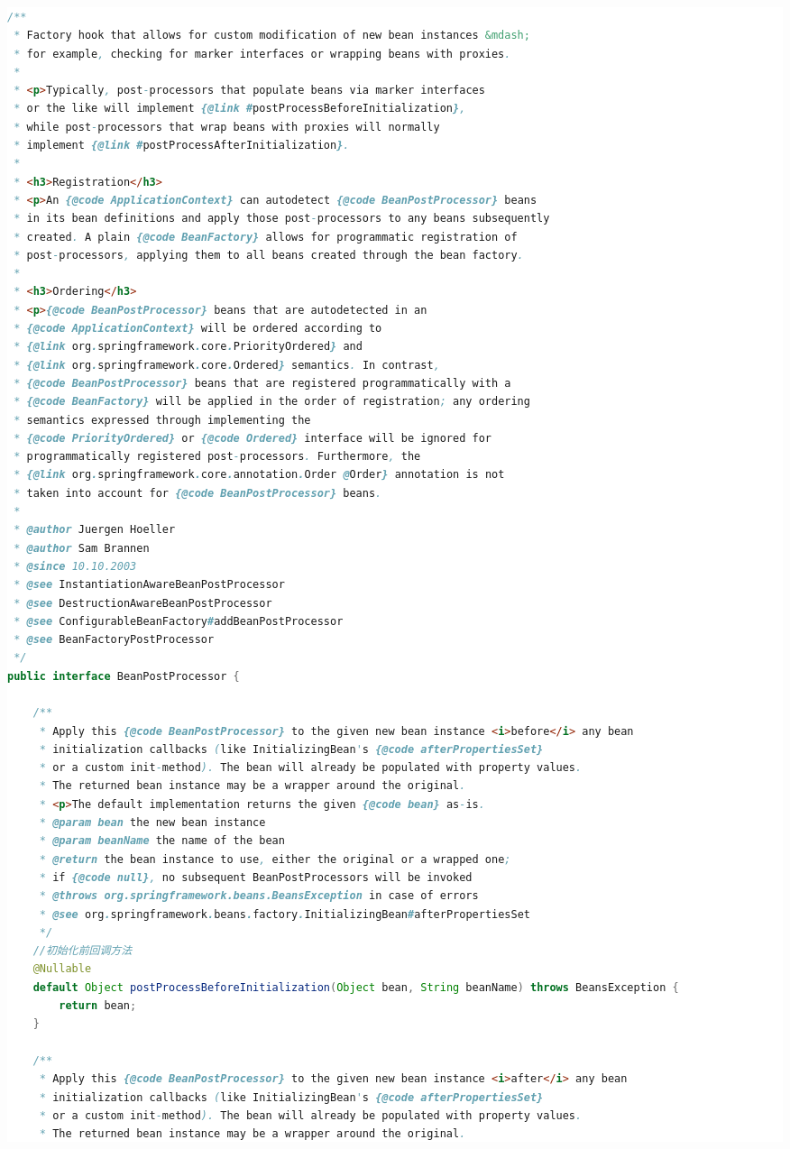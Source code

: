 ```java
/**
 * Factory hook that allows for custom modification of new bean instances &mdash;
 * for example, checking for marker interfaces or wrapping beans with proxies.
 *
 * <p>Typically, post-processors that populate beans via marker interfaces
 * or the like will implement {@link #postProcessBeforeInitialization},
 * while post-processors that wrap beans with proxies will normally
 * implement {@link #postProcessAfterInitialization}.
 *
 * <h3>Registration</h3>
 * <p>An {@code ApplicationContext} can autodetect {@code BeanPostProcessor} beans
 * in its bean definitions and apply those post-processors to any beans subsequently
 * created. A plain {@code BeanFactory} allows for programmatic registration of
 * post-processors, applying them to all beans created through the bean factory.
 *
 * <h3>Ordering</h3>
 * <p>{@code BeanPostProcessor} beans that are autodetected in an
 * {@code ApplicationContext} will be ordered according to
 * {@link org.springframework.core.PriorityOrdered} and
 * {@link org.springframework.core.Ordered} semantics. In contrast,
 * {@code BeanPostProcessor} beans that are registered programmatically with a
 * {@code BeanFactory} will be applied in the order of registration; any ordering
 * semantics expressed through implementing the
 * {@code PriorityOrdered} or {@code Ordered} interface will be ignored for
 * programmatically registered post-processors. Furthermore, the
 * {@link org.springframework.core.annotation.Order @Order} annotation is not
 * taken into account for {@code BeanPostProcessor} beans.
 *
 * @author Juergen Hoeller
 * @author Sam Brannen
 * @since 10.10.2003
 * @see InstantiationAwareBeanPostProcessor
 * @see DestructionAwareBeanPostProcessor
 * @see ConfigurableBeanFactory#addBeanPostProcessor
 * @see BeanFactoryPostProcessor
 */
public interface BeanPostProcessor {

	/**
	 * Apply this {@code BeanPostProcessor} to the given new bean instance <i>before</i> any bean
	 * initialization callbacks (like InitializingBean's {@code afterPropertiesSet}
	 * or a custom init-method). The bean will already be populated with property values.
	 * The returned bean instance may be a wrapper around the original.
	 * <p>The default implementation returns the given {@code bean} as-is.
	 * @param bean the new bean instance
	 * @param beanName the name of the bean
	 * @return the bean instance to use, either the original or a wrapped one;
	 * if {@code null}, no subsequent BeanPostProcessors will be invoked
	 * @throws org.springframework.beans.BeansException in case of errors
	 * @see org.springframework.beans.factory.InitializingBean#afterPropertiesSet
	 */
    //初始化前回调方法
	@Nullable
	default Object postProcessBeforeInitialization(Object bean, String beanName) throws BeansException {
		return bean;
	}

	/**
	 * Apply this {@code BeanPostProcessor} to the given new bean instance <i>after</i> any bean
	 * initialization callbacks (like InitializingBean's {@code afterPropertiesSet}
	 * or a custom init-method). The bean will already be populated with property values.
	 * The returned bean instance may be a wrapper around the original.
```
